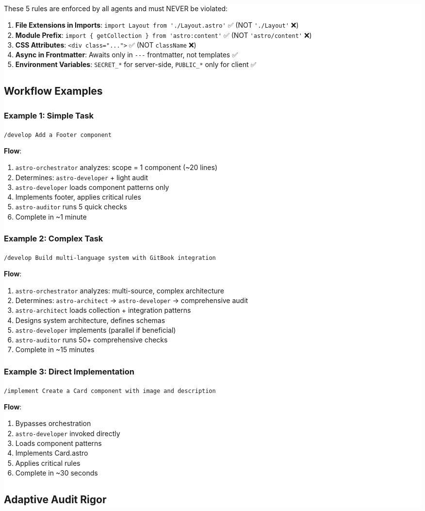 These 5 rules are enforced by all agents and must NEVER be violated:

1. **File Extensions in Imports**: `import Layout from './Layout.astro'` ✅ (NOT `'./Layout'` ❌)
2. **Module Prefix**: `import { getCollection } from 'astro:content'` ✅ (NOT `'astro/content'` ❌)
3. **CSS Attributes**: `<div class="...">` ✅ (NOT `className` ❌)
4. **Async in Frontmatter**: Awaits only in `---` frontmatter, not templates ✅
5. **Environment Variables**: `SECRET_*` for server-side, `PUBLIC_*` only for client ✅

## Workflow Examples

### Example 1: Simple Task
```bash
/develop Add a Footer component
```

**Flow**:
1. `astro-orchestrator` analyzes: scope = 1 component (~20 lines)
2. Determines: `astro-developer` + light audit
3. `astro-developer` loads component patterns only
4. Implements footer, applies critical rules
5. `astro-auditor` runs 5 quick checks
6. Complete in ~1 minute

### Example 2: Complex Task
```bash
/develop Build multi-language system with GitBook integration
```

**Flow**:
1. `astro-orchestrator` analyzes: multi-source, complex architecture
2. Determines: `astro-architect` → `astro-developer` → comprehensive audit
3. `astro-architect` loads collection + integration patterns
4. Designs system architecture, defines schemas
5. `astro-developer` implements (parallel if beneficial)
6. `astro-auditor` runs 50+ comprehensive checks
7. Complete in ~15 minutes

### Example 3: Direct Implementation
```bash
/implement Create a Card component with image and description
```

**Flow**:
1. Bypasses orchestration
2. `astro-developer` invoked directly
3. Loads component patterns
4. Implements Card.astro
5. Applies critical rules
6. Complete in ~30 seconds

## Adaptive Audit Rigor
